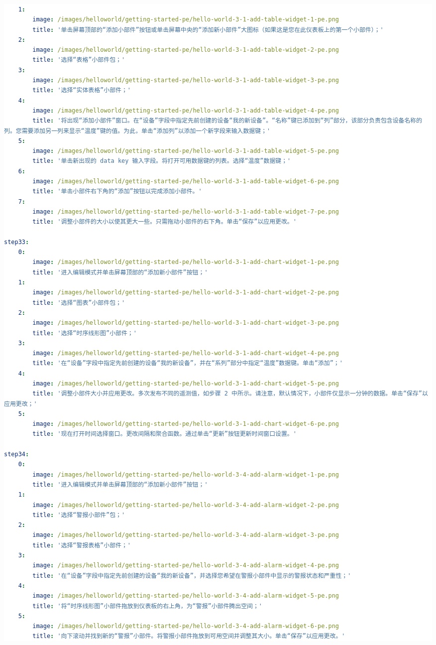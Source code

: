 ```yaml
    1:
        image: /images/helloworld/getting-started-pe/hello-world-3-1-add-table-widget-1-pe.png
        title: '单击屏幕顶部的“添加小部件”按钮或单击屏幕中央的“添加新小部件”大图标（如果这是您在此仪表板上的第一个小部件）；'
    2:
        image: /images/helloworld/getting-started-pe/hello-world-3-1-add-table-widget-2-pe.png
        title: '选择“表格”小部件包；'
    3:
        image: /images/helloworld/getting-started-pe/hello-world-3-1-add-table-widget-3-pe.png
        title: '选择“实体表格”小部件；'
    4:
        image: /images/helloworld/getting-started-pe/hello-world-3-1-add-table-widget-4-pe.png
        title: '将出现“添加小部件”窗口。在“设备”字段中指定先前创建的设备“我的新设备”。“名称”键已添加到“列”部分，该部分负责包含设备名称的列。您需要添加另一列来显示“温度”键的值。为此，单击“添加列”以添加一个新字段来输入数据键；'
    5:
        image: /images/helloworld/getting-started-pe/hello-world-3-1-add-table-widget-5-pe.png
        title: '单击新出现的 data key 输入字段。将打开可用数据键的列表。选择“温度”数据键；'
    6:
        image: /images/helloworld/getting-started-pe/hello-world-3-1-add-table-widget-6-pe.png
        title: '单击小部件右下角的“添加”按钮以完成添加小部件。'
    7:
        image: /images/helloworld/getting-started-pe/hello-world-3-1-add-table-widget-7-pe.png
        title: '调整小部件的大小以使其更大一些。只需拖动小部件的右下角。单击“保存”以应用更改。'

step33:
    0:
        image: /images/helloworld/getting-started-pe/hello-world-3-1-add-chart-widget-1-pe.png
        title: '进入编辑模式并单击屏幕顶部的“添加新小部件”按钮；'
    1:
        image: /images/helloworld/getting-started-pe/hello-world-3-1-add-chart-widget-2-pe.png
        title: '选择“图表”小部件包；'
    2:
        image: /images/helloworld/getting-started-pe/hello-world-3-1-add-chart-widget-3-pe.png
        title: '选择“时序线形图”小部件；'
    3:
        image: /images/helloworld/getting-started-pe/hello-world-3-1-add-chart-widget-4-pe.png
        title: '在“设备”字段中指定先前创建的设备“我的新设备”，并在“系列”部分中指定“温度”数据键。单击“添加”；'
    4:
        image: /images/helloworld/getting-started-pe/hello-world-3-1-add-chart-widget-5-pe.png
        title: '调整小部件大小并应用更改。多次发布不同的遥测值，如步骤 2 中所示。请注意，默认情况下，小部件仅显示一分钟的数据。单击“保存”以应用更改；'
    5:
        image: /images/helloworld/getting-started-pe/hello-world-3-1-add-chart-widget-6-pe.png
        title: '现在打开时间选择窗口。更改间隔和聚合函数。通过单击“更新”按钮更新时间窗口设置。'

step34:
    0:
        image: /images/helloworld/getting-started-pe/hello-world-3-4-add-alarm-widget-1-pe.png
        title: '进入编辑模式并单击屏幕顶部的“添加新小部件”按钮；'
    1:
        image: /images/helloworld/getting-started-pe/hello-world-3-4-add-alarm-widget-2-pe.png
        title: '选择“警报小部件”包；'
    2:
        image: /images/helloworld/getting-started-pe/hello-world-3-4-add-alarm-widget-3-pe.png
        title: '选择“警报表格”小部件；'
    3:
        image: /images/helloworld/getting-started-pe/hello-world-3-4-add-alarm-widget-4-pe.png
        title: '在“设备”字段中指定先前创建的设备“我的新设备”，并选择您希望在警报小部件中显示的警报状态和严重性；'
    4:
        image: /images/helloworld/getting-started-pe/hello-world-3-4-add-alarm-widget-5-pe.png
        title: '将“时序线形图”小部件拖放到仪表板的右上角，为“警报”小部件腾出空间；'
    5:
        image: /images/helloworld/getting-started-pe/hello-world-3-4-add-alarm-widget-6-pe.png
        title: '向下滚动并找到新的“警报”小部件。将警报小部件拖放到可用空间并调整其大小。单击“保存”以应用更改。'

```